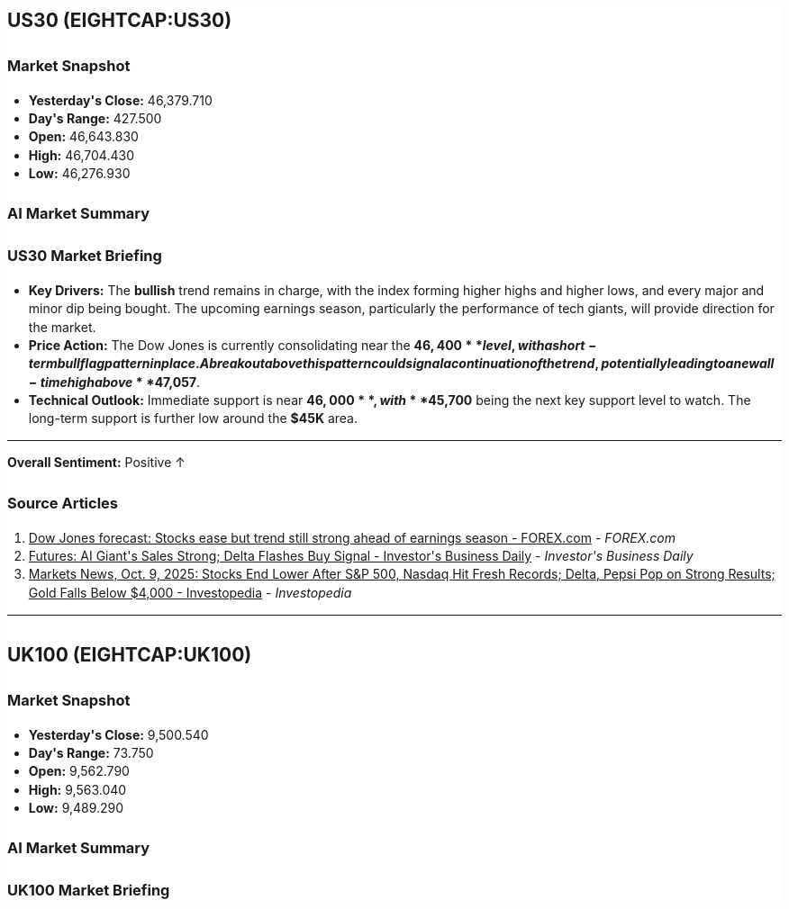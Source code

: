 
## US30 (EIGHTCAP:US30)

### Market Snapshot
* **Yesterday's Close:** 46,379.710
* **Day's Range:** 427.500
* **Open:** 46,643.830
* **High:** 46,704.430
* **Low:** 46,276.930

### AI Market Summary
### US30 Market Briefing

* **Key Drivers:** The **bullish** trend remains in charge, with the index forming higher highs and higher lows, and every major and minor dip being bought. The upcoming earnings season, particularly the performance of tech giants, will provide direction for the market.
* **Price Action:** The Dow Jones is currently consolidating near the **$46,400** level, with a short-term bull flag pattern in place. A breakout above this pattern could signal a continuation of the trend, potentially leading to a new all-time high above **$47,057**.
* **Technical Outlook:** Immediate support is near **$46,000**, with **$45,700** being the next key support level to watch. The long-term support is further low around the **$45K** area.

---
**Overall Sentiment:** Positive ↑

### Source Articles
1. [Dow Jones forecast: Stocks ease but trend still strong ahead of earnings season - FOREX.com](https://www.forex.com/en/news-and-analysis/dow-jones-forecast-stocks-ease-but-trend-still-strong-ahead-of-earnings-season/) - *FOREX.com*
2. [Futures: AI Giant's Sales Strong; Delta Flashes Buy Signal - Investor's Business Daily](https://www.investors.com/market-trend/stock-market-today/dow-jones-futures-nvidia-taiwan-semiconductor-sales-delta-air-earnings/) - *Investor's Business Daily*
3. [Markets News, Oct. 9, 2025: Stocks End Lower After S&P 500, Nasdaq Hit Fresh Records; Delta, Pepsi Pop on Strong Results; Gold Falls Below $4,000 - Investopedia](https://www.investopedia.com/dow-jones-today-10092025-11827114) - *Investopedia*

---

## UK100 (EIGHTCAP:UK100)

### Market Snapshot
* **Yesterday's Close:** 9,500.540
* **Day's Range:** 73.750
* **Open:** 9,562.790
* **High:** 9,563.040
* **Low:** 9,489.290

### AI Market Summary
### UK100 Market Briefing
